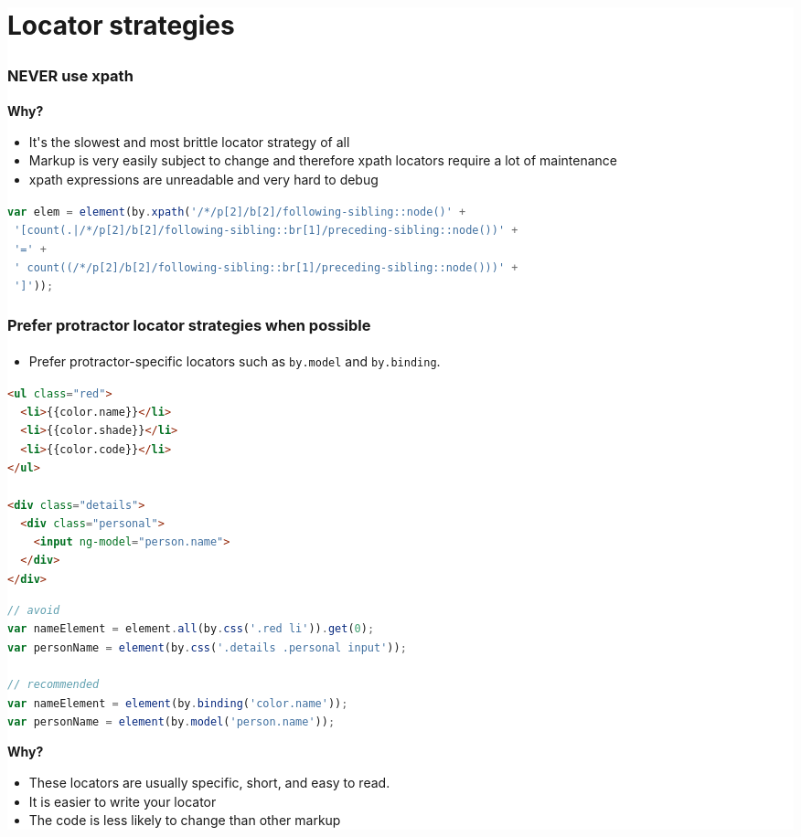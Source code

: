 ```
```

# Locator strategies

### NEVER use xpath

**Why?**
* It's the slowest and most brittle locator strategy of all
* Markup is very easily subject to change and therefore xpath locators require
  a lot of maintenance
* xpath expressions are unreadable and very hard to debug

```javascript
var elem = element(by.xpath('/*/p[2]/b[2]/following-sibling::node()' +
 '[count(.|/*/p[2]/b[2]/following-sibling::br[1]/preceding-sibling::node())' +
 '=' +
 ' count((/*/p[2]/b[2]/following-sibling::br[1]/preceding-sibling::node()))' +
 ']'));
```

### Prefer protractor locator strategies when possible

* Prefer protractor-specific locators such as `by.model` and `by.binding`.

```html
<ul class="red">
  <li>{{color.name}}</li>
  <li>{{color.shade}}</li>
  <li>{{color.code}}</li>
</ul>

<div class="details">
  <div class="personal">
    <input ng-model="person.name">
  </div>
</div>
```

```js
// avoid
var nameElement = element.all(by.css('.red li')).get(0);
var personName = element(by.css('.details .personal input'));

// recommended
var nameElement = element(by.binding('color.name'));
var personName = element(by.model('person.name'));
```

**Why?**
* These locators are usually specific, short, and easy to read.
* It is easier to write your locator
* The code is less likely to change than other markup
